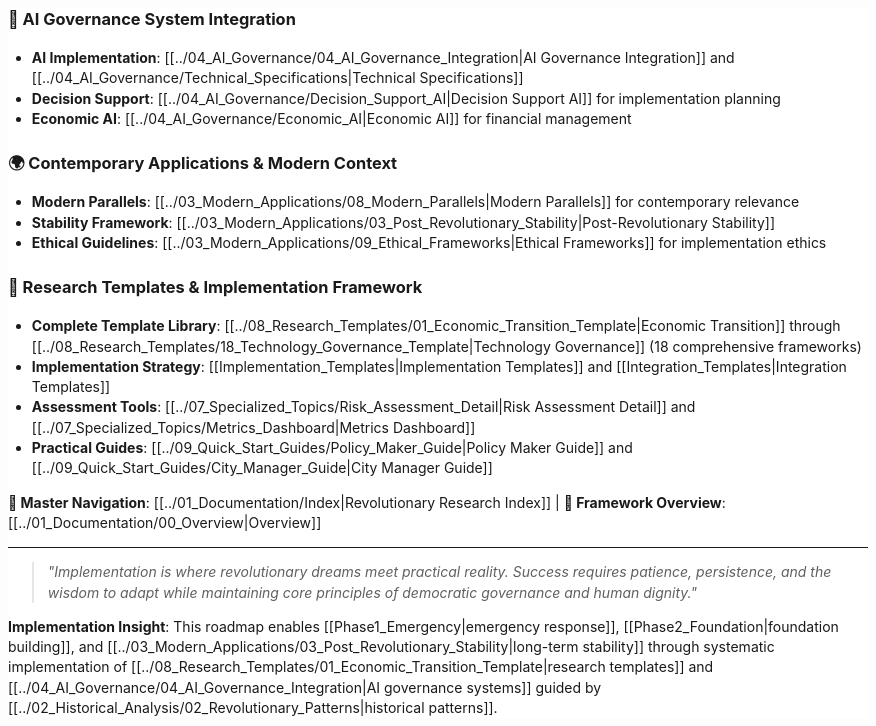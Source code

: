 ### 🤖 AI Governance System Integration
- **AI Implementation**: [[../04_AI_Governance/04_AI_Governance_Integration|AI Governance Integration]] and [[../04_AI_Governance/Technical_Specifications|Technical Specifications]]
- **Decision Support**: [[../04_AI_Governance/Decision_Support_AI|Decision Support AI]] for implementation planning
- **Economic AI**: [[../04_AI_Governance/Economic_AI|Economic AI]] for financial management

### 🌍 Contemporary Applications & Modern Context
- **Modern Parallels**: [[../03_Modern_Applications/08_Modern_Parallels|Modern Parallels]] for contemporary relevance
- **Stability Framework**: [[../03_Modern_Applications/03_Post_Revolutionary_Stability|Post-Revolutionary Stability]]
- **Ethical Guidelines**: [[../03_Modern_Applications/09_Ethical_Frameworks|Ethical Frameworks]] for implementation ethics

### 📝 Research Templates & Implementation Framework
- **Complete Template Library**: [[../08_Research_Templates/01_Economic_Transition_Template|Economic Transition]] through [[../08_Research_Templates/18_Technology_Governance_Template|Technology Governance]] (18 comprehensive frameworks)
- **Implementation Strategy**: [[Implementation_Templates|Implementation Templates]] and [[Integration_Templates|Integration Templates]]
- **Assessment Tools**: [[../07_Specialized_Topics/Risk_Assessment_Detail|Risk Assessment Detail]] and [[../07_Specialized_Topics/Metrics_Dashboard|Metrics Dashboard]]
- **Practical Guides**: [[../09_Quick_Start_Guides/Policy_Maker_Guide|Policy Maker Guide]] and [[../09_Quick_Start_Guides/City_Manager_Guide|City Manager Guide]]

**🧭 Master Navigation**: [[../01_Documentation/Index|Revolutionary Research Index]] | **📖 Framework Overview**: [[../01_Documentation/00_Overview|Overview]]

---

> *"Implementation is where revolutionary dreams meet practical reality. Success requires patience, persistence, and the wisdom to adapt while maintaining core principles of democratic governance and human dignity."*

**Implementation Insight**: This roadmap enables [[Phase1_Emergency|emergency response]], [[Phase2_Foundation|foundation building]], and [[../03_Modern_Applications/03_Post_Revolutionary_Stability|long-term stability]] through systematic implementation of [[../08_Research_Templates/01_Economic_Transition_Template|research templates]] and [[../04_AI_Governance/04_AI_Governance_Integration|AI governance systems]] guided by [[../02_Historical_Analysis/02_Revolutionary_Patterns|historical patterns]].